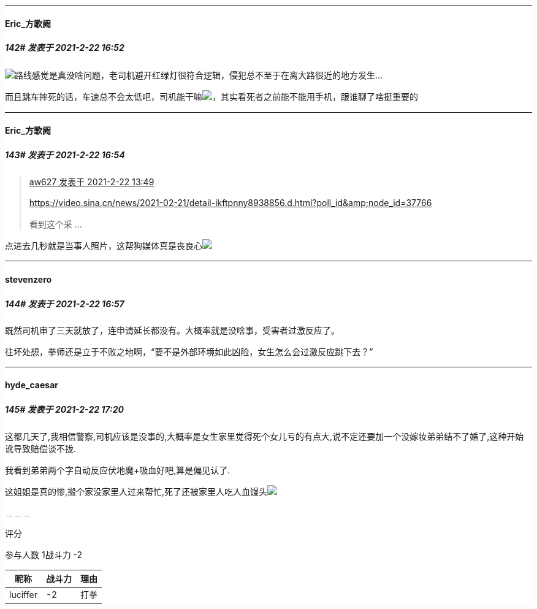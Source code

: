 
-----

####  Eric_方歌阙  
##### 142#       发表于 2021-2-22 16:52


<img src="https://static.saraba1st.com/image/smiley/face2017/001.png" referrerpolicy="no-referrer">路线感觉是真没啥问题，老司机避开红绿灯很符合逻辑，侵犯总不至于在离大路很近的地方发生…

而且跳车摔死的话，车速总不会太低吧，司机能干嘛<img src="https://static.saraba1st.com/image/smiley/face2017/001.png" referrerpolicy="no-referrer">，其实看死者之前能不能用手机，跟谁聊了啥挺重要的


-----

####  Eric_方歌阙  
##### 143#       发表于 2021-2-22 16:54


<blockquote><a href="httphttps://bbs.saraba1st.com/2b/forum.php?mod=redirect&amp;goto=findpost&amp;pid=50404711&amp;ptid=1988961" target="_blank">aw627 发表于 2021-2-22 13:49</a>

https://video.sina.cn/news/2021-02-21/detail-ikftpnny8938856.d.html?poll_id&amp;node_id=37766

看到这个采 ...</blockquote>
点进去几秒就是当事人照片，这帮狗媒体真是丧良心<img src="https://static.saraba1st.com/image/smiley/face2017/020.png" referrerpolicy="no-referrer">


-----

####  stevenzero  
##### 144#       发表于 2021-2-22 16:57


既然司机审了三天就放了，连申请延长都没有。大概率就是没啥事，受害者过激反应了。

往坏处想，拳师还是立于不败之地啊，“要不是外部环境如此凶险，女生怎么会过激反应跳下去？”


-----

####  hyde_caesar  
##### 145#       发表于 2021-2-22 17:20


这都几天了,我相信警察,司机应该是没事的,大概率是女生家里觉得死个女儿亏的有点大,说不定还要加一个没嫁妆弟弟结不了婚了,这种开始讹导致赔偿谈不拢.

我看到弟弟两个字自动反应伏地魔+吸血好吧,算是偏见认了.

这姐姐是真的惨,搬个家没家里人过来帮忙,死了还被家里人吃人血馒头<img src="https://static.saraba1st.com/image/smiley/face2017/001.png" referrerpolicy="no-referrer">


﹍﹍﹍

评分


 参与人数 1战斗力 -2

|昵称|战斗力|理由|
|----|---|---|
| luciffer|-2|打拳|
